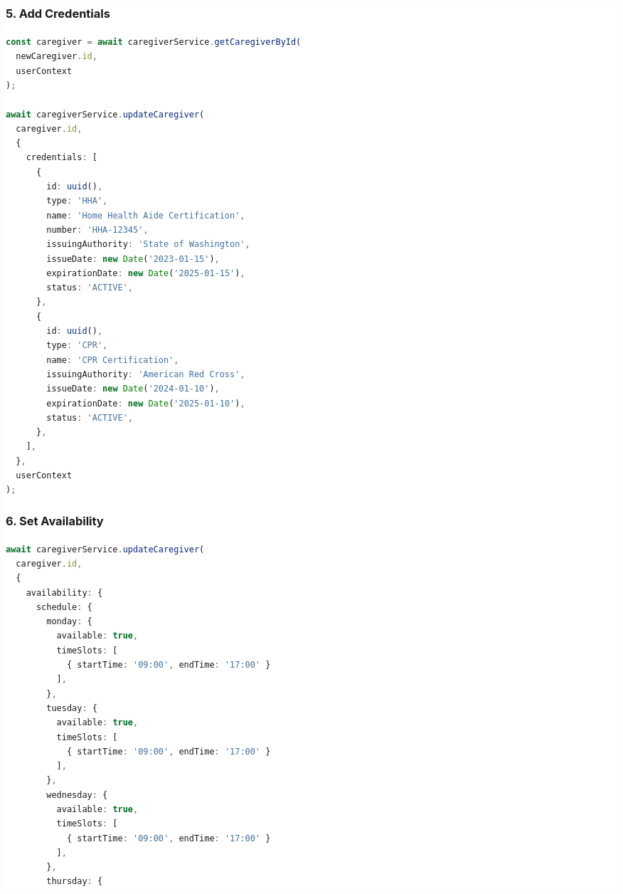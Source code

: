 ### 5. Add Credentials

```typescript
const caregiver = await caregiverService.getCaregiverById(
  newCaregiver.id,
  userContext
);

await caregiverService.updateCaregiver(
  caregiver.id,
  {
    credentials: [
      {
        id: uuid(),
        type: 'HHA',
        name: 'Home Health Aide Certification',
        number: 'HHA-12345',
        issuingAuthority: 'State of Washington',
        issueDate: new Date('2023-01-15'),
        expirationDate: new Date('2025-01-15'),
        status: 'ACTIVE',
      },
      {
        id: uuid(),
        type: 'CPR',
        name: 'CPR Certification',
        issuingAuthority: 'American Red Cross',
        issueDate: new Date('2024-01-10'),
        expirationDate: new Date('2025-01-10'),
        status: 'ACTIVE',
      },
    ],
  },
  userContext
);
```

### 6. Set Availability

```typescript
await caregiverService.updateCaregiver(
  caregiver.id,
  {
    availability: {
      schedule: {
        monday: {
          available: true,
          timeSlots: [
            { startTime: '09:00', endTime: '17:00' }
          ],
        },
        tuesday: {
          available: true,
          timeSlots: [
            { startTime: '09:00', endTime: '17:00' }
          ],
        },
        wednesday: {
          available: true,
          timeSlots: [
            { startTime: '09:00', endTime: '17:00' }
          ],
        },
        thursday: {
```